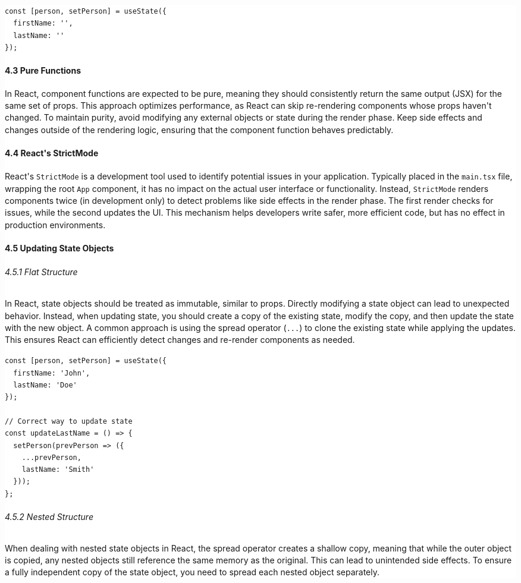 ```tsx
const [person, setPerson] = useState({
  firstName: '',
  lastName: ''
});
```

#### 4.3 Pure Functions

In React, component functions are expected to be pure, meaning they should consistently return the same output (JSX) for the same set of props. This approach optimizes performance, as React can skip re-rendering components whose props haven't changed. To maintain purity, avoid modifying any external objects or state during the render phase. Keep side effects and changes outside of the rendering logic, ensuring that the component function behaves predictably.

#### 4.4 React's StrictMode

React's `StrictMode` is a development tool used to identify potential issues in your application. Typically placed in the `main.tsx` file, wrapping the root `App` component, it has no impact on the actual user interface or functionality. Instead, `StrictMode` renders components twice (in development only) to detect problems like side effects in the render phase. The first render checks for issues, while the second updates the UI. This mechanism helps developers write safer, more efficient code, but has no effect in production environments.

#### 4.5 Updating State Objects

###### 4.5.1 Flat Structure

In React, state objects should be treated as immutable, similar to props. Directly modifying a state object can lead to unexpected behavior. Instead, when updating state, you should create a copy of the existing state, modify the copy, and then update the state with the new object. A common approach is using the spread operator (`...`) to clone the existing state while applying the updates. This ensures React can efficiently detect changes and re-render components as needed.

```tsx
const [person, setPerson] = useState({
  firstName: 'John',
  lastName: 'Doe'
});

// Correct way to update state
const updateLastName = () => {
  setPerson(prevPerson => ({
    ...prevPerson, 
    lastName: 'Smith'
  }));
};
```

###### 4.5.2 Nested Structure

When dealing with nested state objects in React, the spread operator creates a shallow copy, meaning that while the outer object is copied, any nested objects still reference the same memory as the original. This can lead to unintended side effects. To ensure a fully independent copy of the state object, you need to spread each nested object separately.
